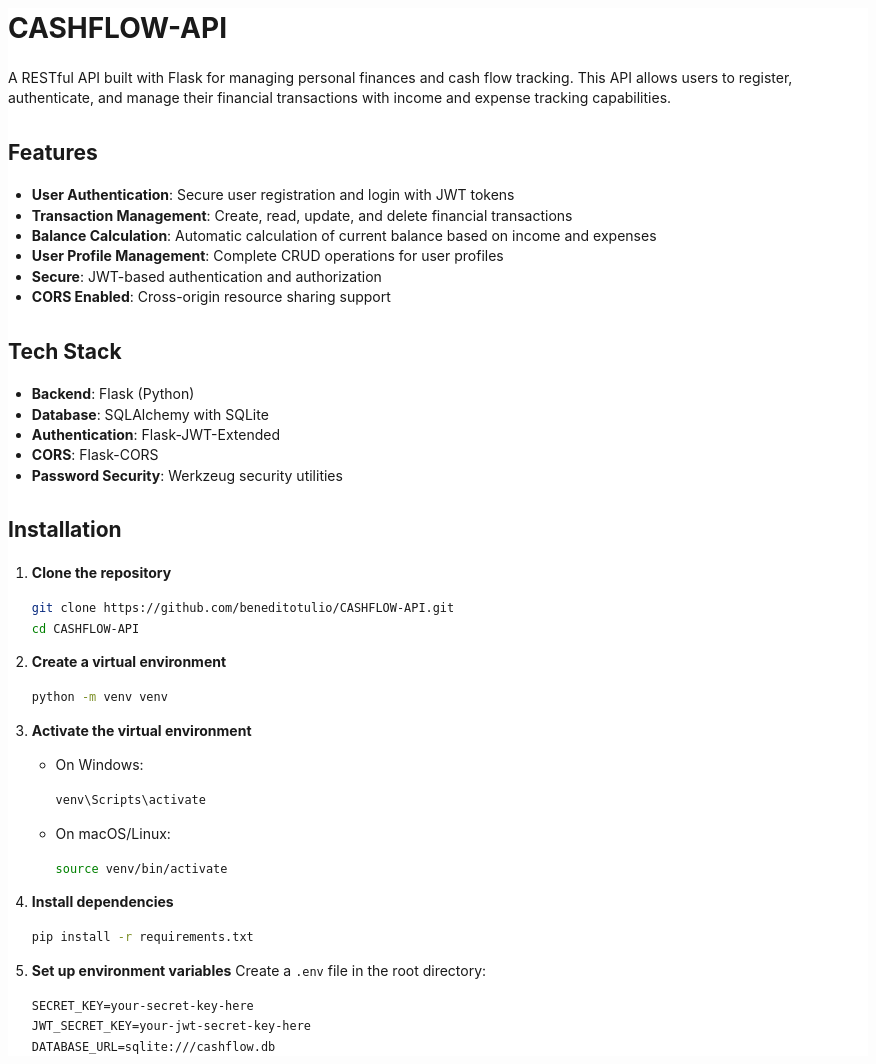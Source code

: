 # CASHFLOW-API

A RESTful API built with Flask for managing personal finances and cash flow tracking. This API allows users to register, authenticate, and manage their financial transactions with income and expense tracking capabilities.

## Features

- **User Authentication**: Secure user registration and login with JWT tokens
- **Transaction Management**: Create, read, update, and delete financial transactions
- **Balance Calculation**: Automatic calculation of current balance based on income and expenses
- **User Profile Management**: Complete CRUD operations for user profiles
- **Secure**: JWT-based authentication and authorization
- **CORS Enabled**: Cross-origin resource sharing support

## Tech Stack

- **Backend**: Flask (Python)
- **Database**: SQLAlchemy with SQLite
- **Authentication**: Flask-JWT-Extended
- **CORS**: Flask-CORS
- **Password Security**: Werkzeug security utilities

## Installation

1. **Clone the repository**
   ```bash
   git clone https://github.com/beneditotulio/CASHFLOW-API.git
   cd CASHFLOW-API
   ```

2. **Create a virtual environment**
   ```bash
   python -m venv venv
   ```

3. **Activate the virtual environment**
   - On Windows:
     ```bash
     venv\Scripts\activate
     ```
   - On macOS/Linux:
     ```bash
     source venv/bin/activate
     ```

4. **Install dependencies**
   ```bash
   pip install -r requirements.txt
   ```

5. **Set up environment variables**
   Create a `.env` file in the root directory:
   ```
   SECRET_KEY=your-secret-key-here
   JWT_SECRET_KEY=your-jwt-secret-key-here
   DATABASE_URL=sqlite:///cashflow.db
   ```
